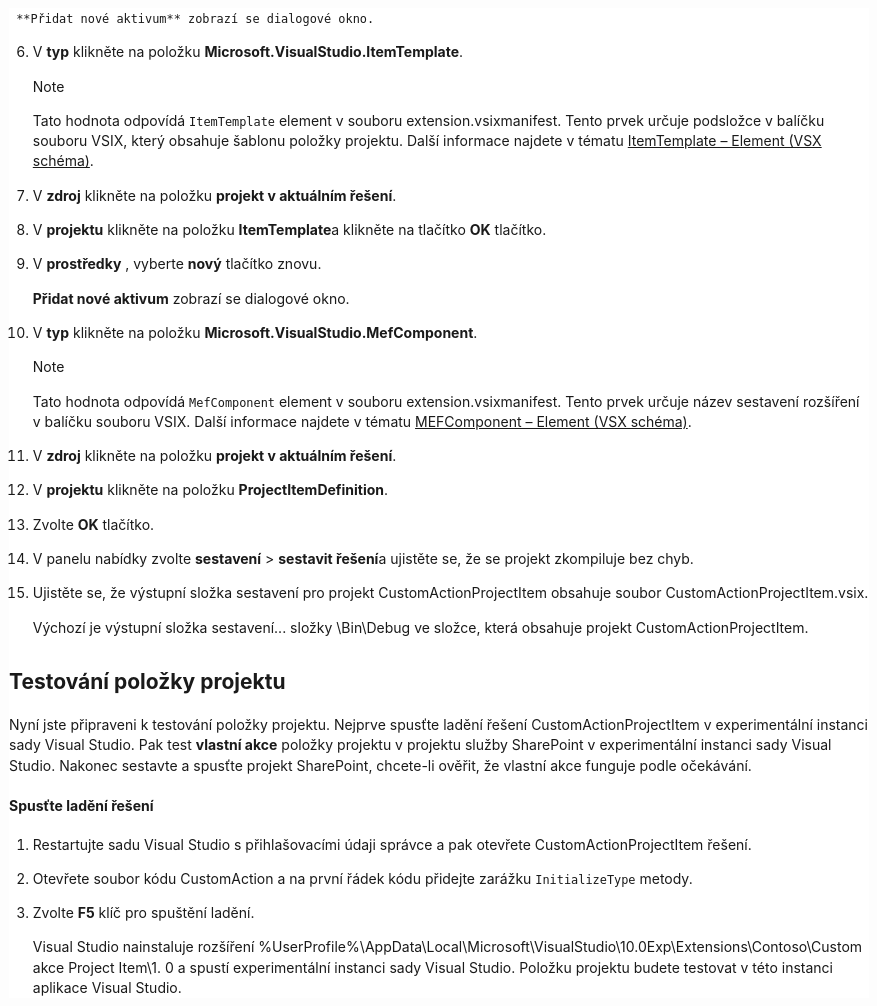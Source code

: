      **Přidat nové aktivum** zobrazí se dialogové okno.

6. V **typ** klikněte na položku **Microsoft.VisualStudio.ItemTemplate**.

    > [!NOTE]
    > Tato hodnota odpovídá `ItemTemplate` element v souboru extension.vsixmanifest. Tento prvek určuje podsložce v balíčku souboru VSIX, který obsahuje šablonu položky projektu. Další informace najdete v tématu [ItemTemplate – Element (VSX schéma)](/previous-versions/visualstudio/visual-studio-2010/dd393681\(v\=vs.100\)).

7. V **zdroj** klikněte na položku **projekt v aktuálním řešení**.

8. V **projektu** klikněte na položku **ItemTemplate**a klikněte na tlačítko **OK** tlačítko.

9. V **prostředky** , vyberte **nový** tlačítko znovu.

     **Přidat nové aktivum** zobrazí se dialogové okno.

10. V **typ** klikněte na položku **Microsoft.VisualStudio.MefComponent**.

    > [!NOTE]
    > Tato hodnota odpovídá `MefComponent` element v souboru extension.vsixmanifest. Tento prvek určuje název sestavení rozšíření v balíčku souboru VSIX. Další informace najdete v tématu [MEFComponent – Element (VSX schéma)](/previous-versions/visualstudio/visual-studio-2010/dd393736\(v\=vs.100\)).

11. V **zdroj** klikněte na položku **projekt v aktuálním řešení**.

12. V **projektu** klikněte na položku **ProjectItemDefinition**.

13. Zvolte **OK** tlačítko.

14. V panelu nabídky zvolte **sestavení** > **sestavit řešení**a ujistěte se, že se projekt zkompiluje bez chyb.

15. Ujistěte se, že výstupní složka sestavení pro projekt CustomActionProjectItem obsahuje soubor CustomActionProjectItem.vsix.

     Výchozí je výstupní složka sestavení... složky \Bin\Debug ve složce, která obsahuje projekt CustomActionProjectItem.

## <a name="test-the-project-item"></a>Testování položky projektu
 Nyní jste připraveni k testování položky projektu. Nejprve spusťte ladění řešení CustomActionProjectItem v experimentální instanci sady Visual Studio. Pak test **vlastní akce** položky projektu v projektu služby SharePoint v experimentální instanci sady Visual Studio. Nakonec sestavte a spusťte projekt SharePoint, chcete-li ověřit, že vlastní akce funguje podle očekávání.

#### <a name="to-start-debugging-the-solution"></a>Spusťte ladění řešení

1. Restartujte sadu Visual Studio s přihlašovacími údaji správce a pak otevřete CustomActionProjectItem řešení.

2. Otevřete soubor kódu CustomAction a na první řádek kódu přidejte zarážku `InitializeType` metody.

3. Zvolte **F5** klíč pro spuštění ladění.

     Visual Studio nainstaluje rozšíření %UserProfile%\AppData\Local\Microsoft\VisualStudio\10.0Exp\Extensions\Contoso\Custom akce Project Item\1. 0 a spustí experimentální instanci sady Visual Studio. Položku projektu budete testovat v této instanci aplikace Visual Studio.
